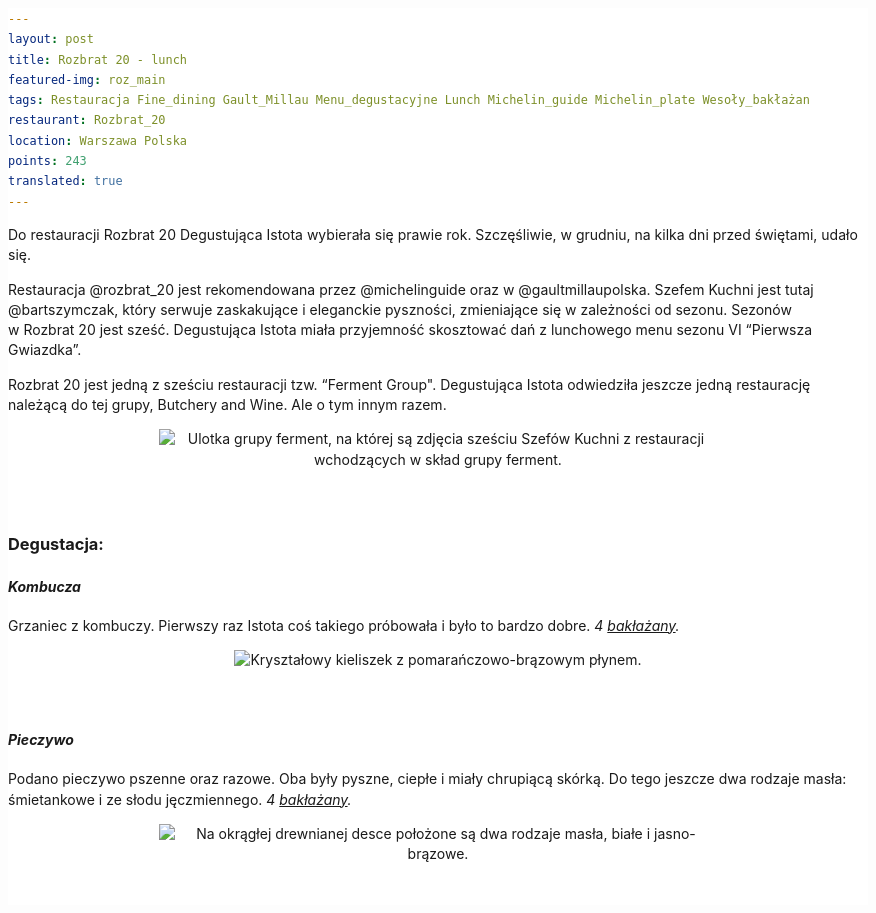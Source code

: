 ```yaml
---
layout: post
title: Rozbrat 20 - lunch
featured-img: roz_main
tags: Restauracja Fine_dining Gault_Millau Menu_degustacyjne Lunch Michelin_guide Michelin_plate Wesoły_bakłażan
restaurant: Rozbrat_20
location: Warszawa Polska
points: 243
translated: true
---
```


Do restauracji Rozbrat&nbsp;20 Degustująca Istota wybierała się prawie rok. Szczęśliwie, 
w&nbsp;grudniu, na&nbsp;kilka dni przed świętami, udało się. 

Restauracja @rozbrat_20 jest rekomendowana przez @michelinguide oraz w @gaultmillaupolska. 
Szefem Kuchni jest tutaj @bartszymczak, który serwuje zaskakujące i&nbsp;eleganckie pyszności,
 zmieniające się w&nbsp;zależności od sezonu. Sezonów w&nbsp;Rozbrat&nbsp;20 jest sześć. 
 Degustująca Istota miała przyjemność skosztować dań z&nbsp;lunchowego menu sezonu VI “Pierwsza Gwiazdka”.

Rozbrat 20 jest jedną z&nbsp;sześciu restauracji tzw. “Ferment Group".
 Degustująca Istota odwiedziła jeszcze jedną restaurację należącą do tej grupy, Butchery and Wine. Ale o&nbsp;tym innym razem.
<center><div style="width:65%">
<img src="{{site.img_url}}/assets/img/posts/roz_ferment.jpg" alt="Ulotka grupy ferment,
 na której są zdjęcia sześciu Szefów Kuchni z restauracji wchodzących w skład grupy ferment."
height="200px" width="40px" />
</div></center>
<br />&ensp;&ensp;

### Degustacja:

#### *Kombucza*

Grzaniec z&nbsp;kombuczy. Pierwszy raz Istota coś takiego próbowała i&nbsp;było to bardzo dobre. _4&nbsp;[bakłażany]._
<center><div style="width:65%">
<img src="{{site.img_url}}/assets/img/posts/roz_am.jpg" alt="
Kryształowy kieliszek z pomarańczowo-brązowym płynem."
height="200px" width="40px" />
</div></center>
<br />&ensp;&ensp;

#### *Pieczywo*

Podano pieczywo pszenne oraz razowe. Oba były pyszne, ciepłe i&nbsp;miały chrupiącą skórką. 
Do tego jeszcze dwa rodzaje masła: śmietankowe i&nbsp;ze słodu jęczmiennego. _4&nbsp;[bakłażany]._
<center><div style="width:65%">
<img src="{{site.img_url}}/assets/img/posts/roz_chleb.jpg" alt="Na okrągłej drewnianej desce położone 
są dwa rodzaje masła, białe i jasno-brązowe."
height="200px" width="40px" />
</div></center>
<br />&ensp;&ensp;


[Rozbrat_20]: http://rozbrat20.com.pl/
[bakłażany]: /about#baklazan
[bakłażanów]: /about#baklazan